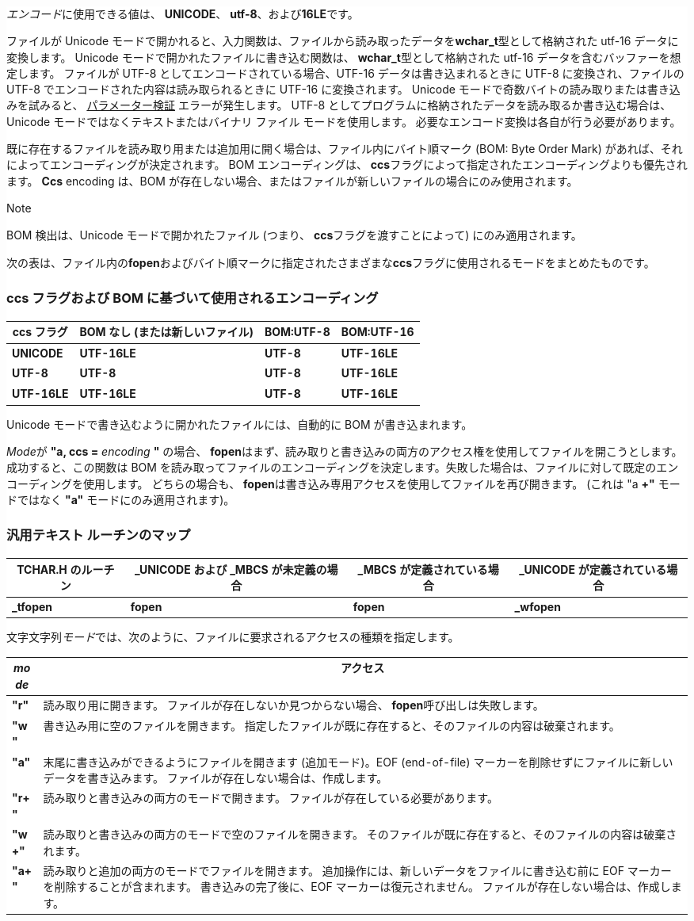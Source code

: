 *エンコード*に使用できる値は、 **UNICODE**、 **utf-8**、および**16LE**です。

ファイルが Unicode モードで開かれると、入力関数は、ファイルから読み取ったデータを**wchar_t**型として格納された utf-16 データに変換します。 Unicode モードで開かれたファイルに書き込む関数は、 **wchar_t**型として格納された utf-16 データを含むバッファーを想定します。 ファイルが UTF-8 としてエンコードされている場合、UTF-16 データは書き込まれるときに UTF-8 に変換され、ファイルの UTF-8 でエンコードされた内容は読み取られるときに UTF-16 に変換されます。 Unicode モードで奇数バイトの読み取りまたは書き込みを試みると、 [パラメーター検証](../../c-runtime-library/parameter-validation.md) エラーが発生します。 UTF-8 としてプログラムに格納されたデータを読み取るか書き込む場合は、Unicode モードではなくテキストまたはバイナリ ファイル モードを使用します。 必要なエンコード変換は各自が行う必要があります。

既に存在するファイルを読み取り用または追加用に開く場合は、ファイル内にバイト順マーク (BOM: Byte Order Mark) があれば、それによってエンコーディングが決定されます。 BOM エンコーディングは、 **ccs**フラグによって指定されたエンコーディングよりも優先されます。 **Ccs** encoding は、BOM が存在しない場合、またはファイルが新しいファイルの場合にのみ使用されます。

> [!NOTE]
> BOM 検出は、Unicode モードで開かれたファイル (つまり、 **ccs**フラグを渡すことによって) にのみ適用されます。

次の表は、ファイル内の**fopen**およびバイト順マークに指定されたさまざまな**ccs**フラグに使用されるモードをまとめたものです。

### <a name="encodings-used-based-on-ccs-flag-and-bom"></a>ccs フラグおよび BOM に基づいて使用されるエンコーディング

|ccs フラグ|BOM なし (または新しいファイル)|BOM:UTF-8|BOM:UTF-16|
|----------------|----------------------------|-----------------|------------------|
|**UNICODE**|**UTF-16LE**|**UTF-8**|**UTF-16LE**|
|**UTF-8**|**UTF-8**|**UTF-8**|**UTF-16LE**|
|**UTF-16LE**|**UTF-16LE**|**UTF-8**|**UTF-16LE**|

Unicode モードで書き込むように開かれたファイルには、自動的に BOM が書き込まれます。

*Mode*が **"a, ccs =** _encoding_ **"** の場合、 **fopen**はまず、読み取りと書き込みの両方のアクセス権を使用してファイルを開こうとします。 成功すると、この関数は BOM を読み取ってファイルのエンコーディングを決定します。失敗した場合は、ファイルに対して既定のエンコーディングを使用します。 どちらの場合も、 **fopen**は書き込み専用アクセスを使用してファイルを再び開きます。 (これは "a **+"** モードではなく **"a"** モードにのみ適用されます)。

### <a name="generic-text-routine-mappings"></a>汎用テキスト ルーチンのマップ

|TCHAR.H のルーチン|_UNICODE および _MBCS が未定義の場合|_MBCS が定義されている場合|_UNICODE が定義されている場合|
|---------------------|------------------------------------|--------------------|-----------------------|
|**_tfopen**|**fopen**|**fopen**|**_wfopen**|

文字文字列*モード*では、次のように、ファイルに要求されるアクセスの種類を指定します。

|*mode*|アクセス|
|-|-|
| **"r"** | 読み取り用に開きます。 ファイルが存在しないか見つからない場合、 **fopen**呼び出しは失敗します。 |
| **"w"** | 書き込み用に空のファイルを開きます。 指定したファイルが既に存在すると、そのファイルの内容は破棄されます。 |
| **"a"** | 末尾に書き込みができるようにファイルを開きます (追加モード)。EOF (end-of-file) マーカーを削除せずにファイルに新しいデータを書き込みます。 ファイルが存在しない場合は、作成します。 |
| **"r+"** | 読み取りと書き込みの両方のモードで開きます。 ファイルが存在している必要があります。 |
| **"w+"** | 読み取りと書き込みの両方のモードで空のファイルを開きます。 そのファイルが既に存在すると、そのファイルの内容は破棄されます。 |
| **"a+"** | 読み取りと追加の両方のモードでファイルを開きます。 追加操作には、新しいデータをファイルに書き込む前に EOF マーカーを削除することが含まれます。 書き込みの完了後に、EOF マーカーは復元されません。 ファイルが存在しない場合は、作成します。 |

